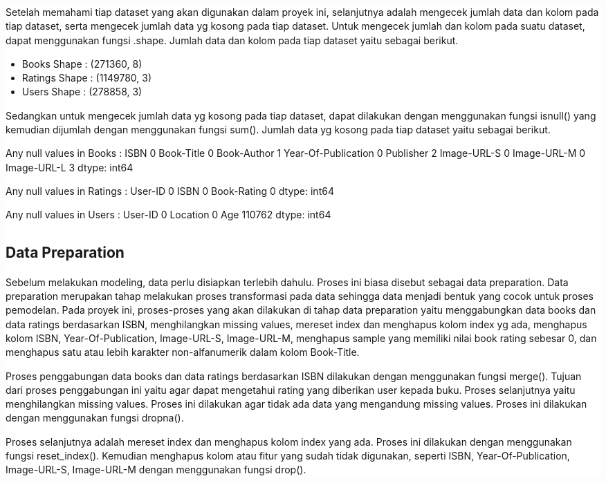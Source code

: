 Setelah memahami tiap dataset yang akan digunakan dalam proyek ini, selanjutnya adalah mengecek jumlah data dan kolom pada tiap dataset, serta mengecek jumlah data yg kosong pada tiap dataset. Untuk mengecek jumlah dan kolom pada suatu dataset, dapat menggunakan fungsi .shape. Jumlah data dan kolom pada tiap dataset yaitu sebagai berikut.

- Books Shape 	:  (271360, 8)
- Ratings Shape :  (1149780, 3)
- Users Shape 	:  (278858, 3)

Sedangkan untuk mengecek jumlah data yg kosong pada tiap dataset, dapat dilakukan dengan menggunakan fungsi isnull() yang kemudian dijumlah dengan menggunakan fungsi sum(). Jumlah data yg kosong pada tiap dataset yaitu sebagai berikut.

Any null values in Books :
ISBN                   0
Book-Title             0
Book-Author            1
Year-Of-Publication    0
Publisher              2
Image-URL-S            0
Image-URL-M            0
Image-URL-L            3
dtype: int64

Any null values in Ratings :
User-ID        0
ISBN           0
Book-Rating    0
dtype: int64

Any null values in Users :
User-ID          0
Location         0
Age         110762
dtype: int64

## Data Preparation

Sebelum melakukan modeling, data perlu disiapkan terlebih dahulu. Proses ini biasa disebut sebagai data preparation. Data preparation merupakan tahap melakukan proses transformasi pada data sehingga data menjadi bentuk yang cocok untuk proses pemodelan. Pada proyek ini, proses-proses yang akan dilakukan di tahap data preparation yaitu menggabungkan data books dan data ratings berdasarkan ISBN, menghilangkan missing values, mereset index dan menghapus kolom index yg ada, menghapus kolom ISBN, Year-Of-Publication, Image-URL-S, Image-URL-M, menghapus sample yang memiliki nilai book rating sebesar 0, dan menghapus satu atau lebih karakter non-alfanumerik dalam kolom Book-Title.

Proses penggabungan data books dan data ratings berdasarkan ISBN dilakukan dengan menggunakan fungsi merge(). Tujuan dari proses penggabungan ini yaitu agar dapat mengetahui rating yang diberikan user kepada buku. Proses selanjutnya yaitu menghilangkan missing values. Proses ini dilakukan agar tidak ada data yang mengandung missing values. Proses ini dilakukan dengan menggunakan fungsi dropna(). 

Proses selanjutnya adalah mereset index dan menghapus kolom index yang ada. Proses ini dilakukan dengan menggunakan fungsi reset_index(). Kemudian menghapus kolom atau fitur yang sudah tidak digunakan, seperti ISBN, Year-Of-Publication, Image-URL-S, Image-URL-M dengan menggunakan fungsi drop().
